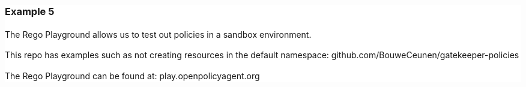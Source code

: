 ### Example 5

The Rego Playground allows us to test out policies in a sandbox environment.

This repo has examples such as not creating resources in the default namespace:
github.com/BouweCeunen/gatekeeper-policies

The Rego Playground can be found at:
play.openpolicyagent.org
